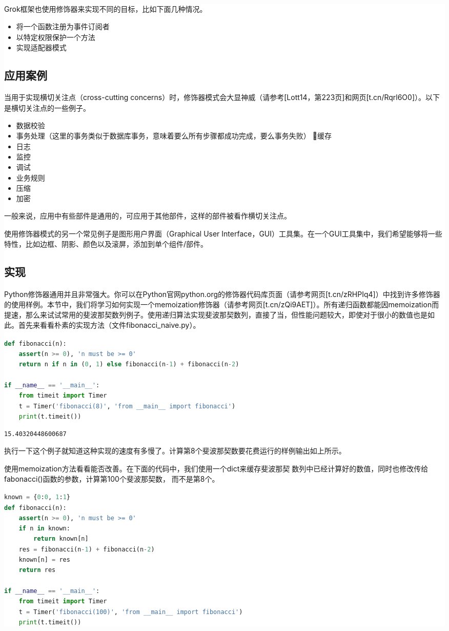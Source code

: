 Grok框架也使用修饰器来实现不同的目标，比如下面几种情况。
* 将一个函数注册为事件订阅者
* 以特定权限保护一个方法
* 实现适配器模式

## 应用案例

当用于实现横切关注点（cross-cutting concerns）时，修饰器模式会大显神威（请参考[Lott14，第223页]和网页[t.cn/Rqrl6O0]）。以下是横切关注点的一些例子。
* 数据校验
* 事务处理（这里的事务类似于数据库事务，意味着要么所有步骤都成功完成，要么事务失败） 缓存
* 日志
* 监控
* 调试
* 业务规则
* 压缩
* 加密

一般来说，应用中有些部件是通用的，可应用于其他部件，这样的部件被看作横切关注点。

使用修饰器模式的另一个常见例子是图形用户界面（Graphical User Interface，GUI）工具集。在一个GUI工具集中，我们希望能够将一些特性，比如边框、阴影、颜色以及滚屏，添加到单个组件/部件。

## 实现

Python修饰器通用并且非常强大。你可以在Python官网python.org的修饰器代码库页面（请参考网页[t.cn/zRHPIq4]）中找到许多修饰器的使用样例。本节中，我们将学习如何实现一个memoization修饰器（请参考网页[t.cn/zQi9AET]）。所有递归函数都能因memoization而提速，那么来试试常用的斐波那契数列例子。使用递归算法实现斐波那契数列，直接了当，但性能问题较大，即使对于很小的数值也是如此。首先来看看朴素的实现方法（文件fibonacci_naive.py）。


```python
def fibonacci(n):
    assert(n >= 0), 'n must be >= 0'
    return n if n in (0, 1) else fibonacci(n-1) + fibonacci(n-2)

if __name__ == '__main__':
    from timeit import Timer
    t = Timer('fibonacci(8)', 'from __main__ import fibonacci')
    print(t.timeit())
```

    15.40320448600687


执行一下这个例子就知道这种实现的速度有多慢了。计算第8个斐波那契数要花费运行的样例输出如上所示。

使用memoization方法看看能否改善。在下面的代码中，我们使用一个dict来缓存斐波那契 数列中已经计算好的数值，同时也修改传给fabonacci()函数的参数，计算第100个斐波那契数， 而不是第8个。


```python
known = {0:0, 1:1}
def fibonacci(n):
    assert(n >= 0), 'n must be >= 0'
    if n in known:
        return known[n]
    res = fibonacci(n-1) + fibonacci(n-2)
    known[n] = res
    return res

if __name__ == '__main__':
    from timeit import Timer
    t = Timer('fibonacci(100)', 'from __main__ import fibonacci')
    print(t.timeit())
```
